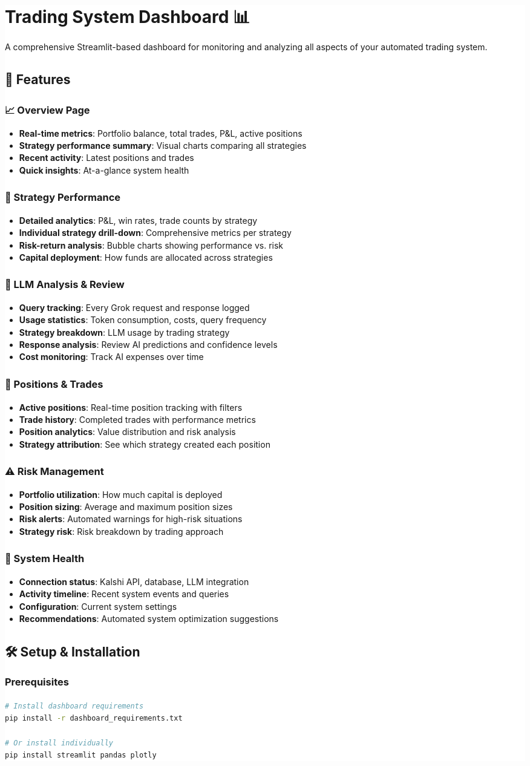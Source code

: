 # Trading System Dashboard 📊

A comprehensive Streamlit-based dashboard for monitoring and analyzing all aspects of your automated trading system.

## 🚀 Features

### 📈 Overview Page
- **Real-time metrics**: Portfolio balance, total trades, P&L, active positions
- **Strategy performance summary**: Visual charts comparing all strategies
- **Recent activity**: Latest positions and trades
- **Quick insights**: At-a-glance system health

### 🎯 Strategy Performance
- **Detailed analytics**: P&L, win rates, trade counts by strategy
- **Individual strategy drill-down**: Comprehensive metrics per strategy
- **Risk-return analysis**: Bubble charts showing performance vs. risk
- **Capital deployment**: How funds are allocated across strategies

### 🤖 LLM Analysis & Review
- **Query tracking**: Every Grok request and response logged
- **Usage statistics**: Token consumption, costs, query frequency
- **Strategy breakdown**: LLM usage by trading strategy
- **Response analysis**: Review AI predictions and confidence levels
- **Cost monitoring**: Track AI expenses over time

### 💼 Positions & Trades
- **Active positions**: Real-time position tracking with filters
- **Trade history**: Completed trades with performance metrics
- **Position analytics**: Value distribution and risk analysis
- **Strategy attribution**: See which strategy created each position

### ⚠️ Risk Management
- **Portfolio utilization**: How much capital is deployed
- **Position sizing**: Average and maximum position sizes
- **Risk alerts**: Automated warnings for high-risk situations
- **Strategy risk**: Risk breakdown by trading approach

### 🔧 System Health
- **Connection status**: Kalshi API, database, LLM integration
- **Activity timeline**: Recent system events and queries
- **Configuration**: Current system settings
- **Recommendations**: Automated system optimization suggestions

## 🛠️ Setup & Installation

### Prerequisites
```bash
# Install dashboard requirements
pip install -r dashboard_requirements.txt

# Or install individually
pip install streamlit pandas plotly
```

